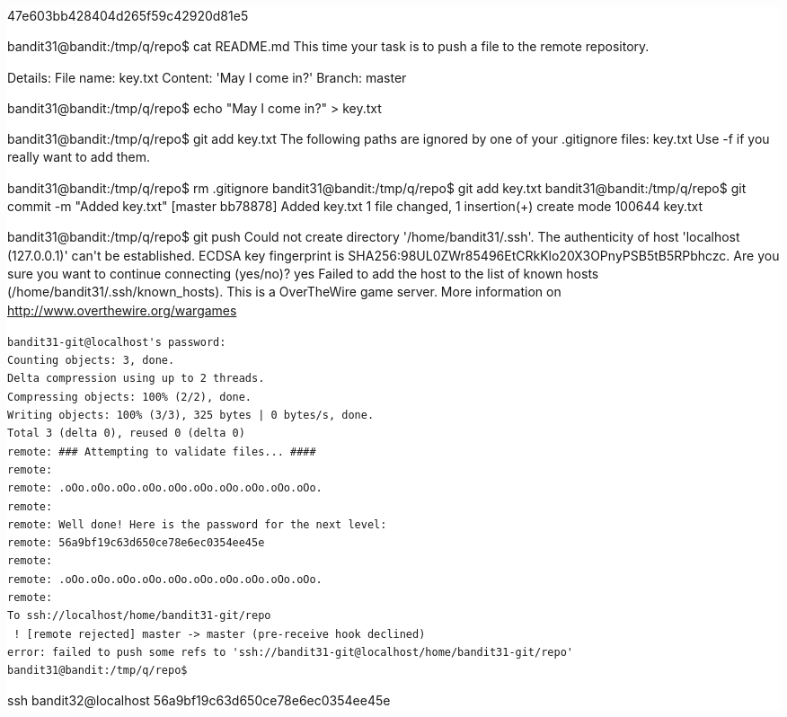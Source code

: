 47e603bb428404d265f59c42920d81e5

bandit31@bandit:/tmp/q/repo$ cat README.md
This time your task is to push a file to the remote repository.

Details:
    File name: key.txt
    Content: 'May I come in?'
    Branch: master

bandit31@bandit:/tmp/q/repo$ echo "May I come in?" > key.txt

bandit31@bandit:/tmp/q/repo$ git add key.txt
The following paths are ignored by one of your .gitignore files:
key.txt
Use -f if you really want to add them.

bandit31@bandit:/tmp/q/repo$ rm .gitignore
bandit31@bandit:/tmp/q/repo$ git add key.txt
bandit31@bandit:/tmp/q/repo$ git commit -m "Added key.txt"
[master bb78878] Added key.txt
 1 file changed, 1 insertion(+)
 create mode 100644 key.txt

bandit31@bandit:/tmp/q/repo$ git push
    Could not create directory '/home/bandit31/.ssh'.
    The authenticity of host 'localhost (127.0.0.1)' can't be established.
    ECDSA key fingerprint is SHA256:98UL0ZWr85496EtCRkKlo20X3OPnyPSB5tB5RPbhczc.
    Are you sure you want to continue connecting (yes/no)? yes
    Failed to add the host to the list of known hosts (/home/bandit31/.ssh/known_hosts).
    This is a OverTheWire game server. More information on http://www.overthewire.org/wargames

    bandit31-git@localhost's password:
    Counting objects: 3, done.
    Delta compression using up to 2 threads.
    Compressing objects: 100% (2/2), done.
    Writing objects: 100% (3/3), 325 bytes | 0 bytes/s, done.
    Total 3 (delta 0), reused 0 (delta 0)
    remote: ### Attempting to validate files... ####
    remote:
    remote: .oOo.oOo.oOo.oOo.oOo.oOo.oOo.oOo.oOo.oOo.
    remote:
    remote: Well done! Here is the password for the next level:
    remote: 56a9bf19c63d650ce78e6ec0354ee45e
    remote:
    remote: .oOo.oOo.oOo.oOo.oOo.oOo.oOo.oOo.oOo.oOo.
    remote:
    To ssh://localhost/home/bandit31-git/repo
     ! [remote rejected] master -> master (pre-receive hook declined)
    error: failed to push some refs to 'ssh://bandit31-git@localhost/home/bandit31-git/repo'
    bandit31@bandit:/tmp/q/repo$

ssh bandit32@localhost
56a9bf19c63d650ce78e6ec0354ee45e
